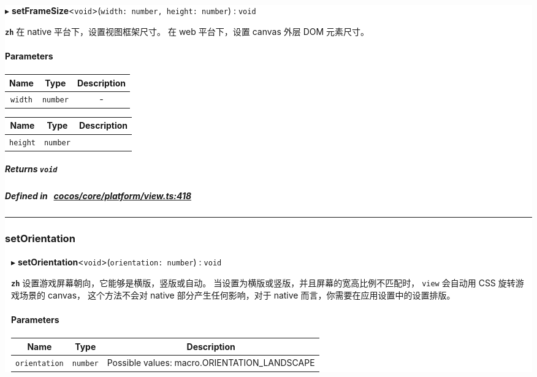 ▸   **setFrameSize**<`void`\>(`width: number, height: number`) : `void`




**`zh`** 在 native 平台下，设置视图框架尺寸。
在 web 平台下，设置 canvas 外层 DOM 元素尺寸。








#### Parameters

| Name | Type | Description |
| :------: | :------: | :------: |
| `width` | `number` | - |

| Name | Type | Description |
| :------: | :------: | :------: |
| `height` | `number` |   |



##### Returns `void`




</div>

##### Defined in &nbsp;   [cocos/core/platform/view.ts:418](https://github.com/cocos-creator/engine/blob/c7bf6b8a9/cocos/core/platform/view.ts#L418)&nbsp;
___
### setOrientation
<div style="margin-left: 10px;">

▸   **setOrientation**<`void`\>(`orientation: number`) : `void`




**`zh`** 设置游戏屏幕朝向，它能够是横版，竖版或自动。
当设置为横版或竖版，并且屏幕的宽高比例不匹配时，
`view` 会自动用 CSS 旋转游戏场景的 canvas，
这个方法不会对 native 部分产生任何影响，对于 native 而言，你需要在应用设置中的设置排版。








#### Parameters

| Name | Type | Description |
| :------: | :------: | :------: |
| `orientation` | `number` | Possible values: macro.ORIENTATION_LANDSCAPE | macro.ORIENTATION_PORTRAIT | macro.ORIENTATION_AUTO  |
